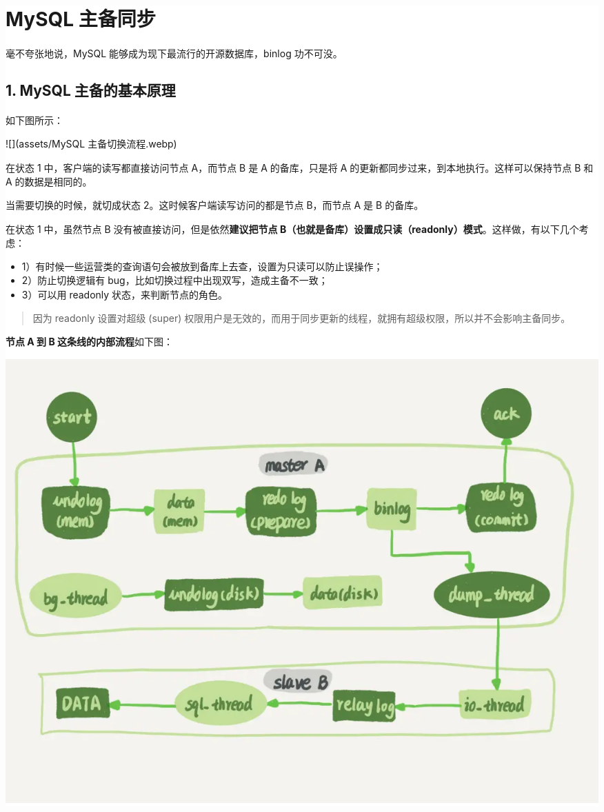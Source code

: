 # MySQL 主备同步

毫不夸张地说，MySQL 能够成为现下最流行的开源数据库，binlog 功不可没。



## 1. MySQL 主备的基本原理

如下图所示：

![](assets/MySQL 主备切换流程.webp)

在状态 1 中，客户端的读写都直接访问节点 A，而节点 B 是 A 的备库，只是将 A 的更新都同步过来，到本地执行。这样可以保持节点 B 和 A 的数据是相同的。

当需要切换的时候，就切成状态 2。这时候客户端读写访问的都是节点 B，而节点 A 是 B 的备库。

在状态 1 中，虽然节点 B 没有被直接访问，但是依然**建议把节点 B（也就是备库）设置成只读（readonly）模式**。这样做，有以下几个考虑：

* 1）有时候一些运营类的查询语句会被放到备库上去查，设置为只读可以防止误操作；
* 2）防止切换逻辑有 bug，比如切换过程中出现双写，造成主备不一致；
* 3）可以用 readonly 状态，来判断节点的角色。

> 因为 readonly 设置对超级 (super) 权限用户是无效的，而用于同步更新的线程，就拥有超级权限，所以并不会影响主备同步。



**节点 A 到 B 这条线的内部流程**如下图：

![](assets/主备流程图.webp)
